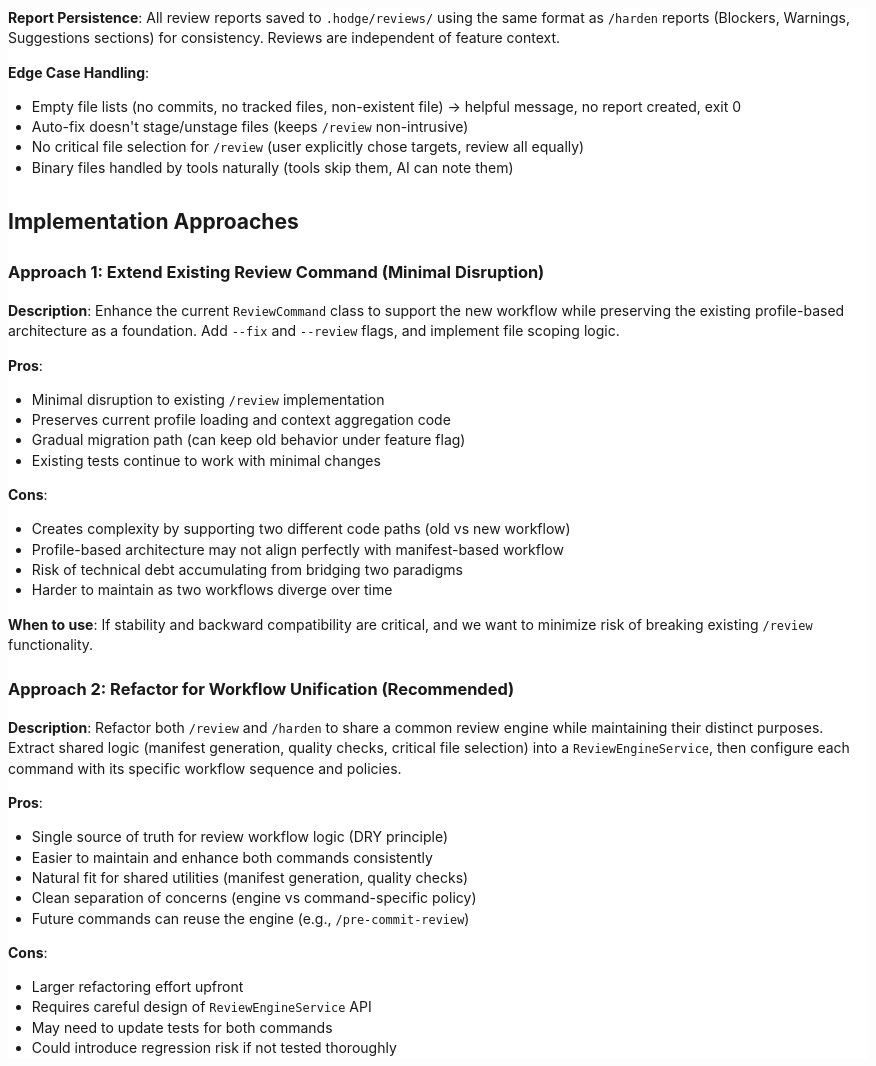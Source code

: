 **Report Persistence**: All review reports saved to `.hodge/reviews/` using the same format as `/harden` reports (Blockers, Warnings, Suggestions sections) for consistency. Reviews are independent of feature context.

**Edge Case Handling**:
- Empty file lists (no commits, no tracked files, non-existent file) → helpful message, no report created, exit 0
- Auto-fix doesn't stage/unstage files (keeps `/review` non-intrusive)
- No critical file selection for `/review` (user explicitly chose targets, review all equally)
- Binary files handled by tools naturally (tools skip them, AI can note them)

## Implementation Approaches

### Approach 1: Extend Existing Review Command (Minimal Disruption)

**Description**: Enhance the current `ReviewCommand` class to support the new workflow while preserving the existing profile-based architecture as a foundation. Add `--fix` and `--review` flags, and implement file scoping logic.

**Pros**:
- Minimal disruption to existing `/review` implementation
- Preserves current profile loading and context aggregation code
- Gradual migration path (can keep old behavior under feature flag)
- Existing tests continue to work with minimal changes

**Cons**:
- Creates complexity by supporting two different code paths (old vs new workflow)
- Profile-based architecture may not align perfectly with manifest-based workflow
- Risk of technical debt accumulating from bridging two paradigms
- Harder to maintain as two workflows diverge over time

**When to use**: If stability and backward compatibility are critical, and we want to minimize risk of breaking existing `/review` functionality.

### Approach 2: Refactor for Workflow Unification (Recommended)

**Description**: Refactor both `/review` and `/harden` to share a common review engine while maintaining their distinct purposes. Extract shared logic (manifest generation, quality checks, critical file selection) into a `ReviewEngineService`, then configure each command with its specific workflow sequence and policies.

**Pros**:
- Single source of truth for review workflow logic (DRY principle)
- Easier to maintain and enhance both commands consistently
- Natural fit for shared utilities (manifest generation, quality checks)
- Clean separation of concerns (engine vs command-specific policy)
- Future commands can reuse the engine (e.g., `/pre-commit-review`)

**Cons**:
- Larger refactoring effort upfront
- Requires careful design of `ReviewEngineService` API
- May need to update tests for both commands
- Could introduce regression risk if not tested thoroughly
